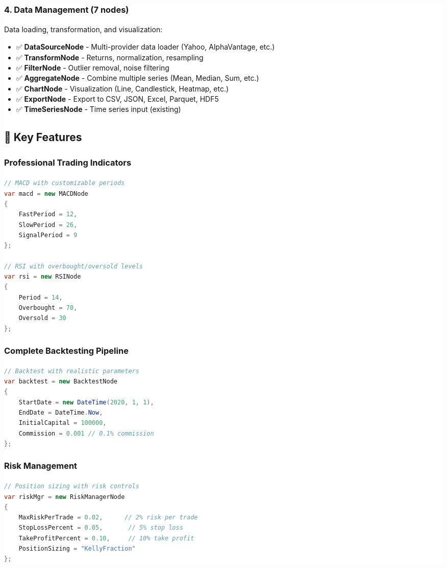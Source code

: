 ### 4. Data Management (7 nodes)
Data loading, transformation, and visualization:
- ✅ **DataSourceNode** - Multi-provider data loader (Yahoo, AlphaVantage, etc.)
- ✅ **TransformNode** - Returns, normalization, resampling
- ✅ **FilterNode** - Outlier removal, noise filtering
- ✅ **AggregateNode** - Combine multiple series (Mean, Median, Sum, etc.)
- ✅ **ChartNode** - Visualization (Line, Candlestick, Heatmap, etc.)
- ✅ **ExportNode** - Export to CSV, JSON, Excel, Parquet, HDF5
- ✅ **TimeSeriesNode** - Time series input (existing)

## 🎨 Key Features

### Professional Trading Indicators
```csharp
// MACD with customizable periods
var macd = new MACDNode 
{ 
    FastPeriod = 12, 
    SlowPeriod = 26, 
    SignalPeriod = 9 
};

// RSI with overbought/oversold levels
var rsi = new RSINode 
{ 
    Period = 14, 
    Overbought = 70, 
    Oversold = 30 
};
```

### Complete Backtesting Pipeline
```csharp
// Backtest with realistic parameters
var backtest = new BacktestNode
{
    StartDate = new DateTime(2020, 1, 1),
    EndDate = DateTime.Now,
    InitialCapital = 100000,
    Commission = 0.001 // 0.1% commission
};
```

### Risk Management
```csharp
// Position sizing with risk controls
var riskMgr = new RiskManagerNode
{
    MaxRiskPerTrade = 0.02,      // 2% risk per trade
    StopLossPercent = 0.05,       // 5% stop loss
    TakeProfitPercent = 0.10,     // 10% take profit
    PositionSizing = "KellyFraction"
};
```
